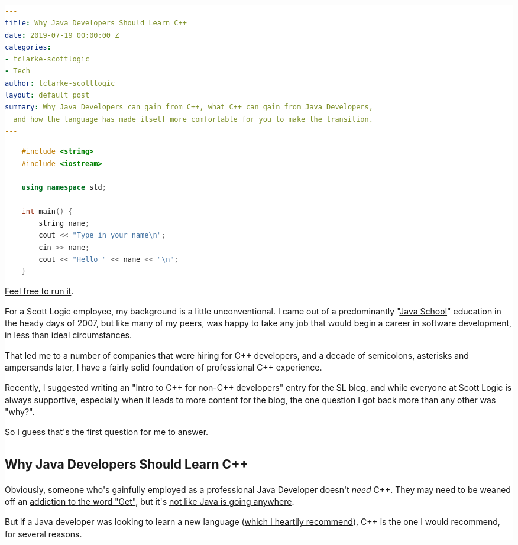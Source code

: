 ```yaml
---
title: Why Java Developers Should Learn C++
date: 2019-07-19 00:00:00 Z
categories:
- tclarke-scottlogic
- Tech
author: tclarke-scottlogic
layout: default_post
summary: Why Java Developers can gain from C++, what C++ can gain from Java Developers,
  and how the language has made itself more comfortable for you to make the transition.
---
```


~~~C++
	#include <string>
	#include <iostream>

	using namespace std;
	
	int main() {
		string name;
		cout << "Type in your name\n";
		cin >> name;
		cout << "Hello " << name << "\n";
	}
~~~

[Feel free to run it](https://onlinegdb.com/G_6CeufMM).

For a Scott Logic employee, my background is a little unconventional. I came out of a predominantly "[Java School](https://www.joelonsoftware.com/2005/12/29/the-perils-of-javaschools-2/)" education in the heady days of 2007, but like many of my peers, was happy to take any job that would begin a career in software development, in [less than ideal circumstances](https://en.wikipedia.org/wiki/Financial_crisis_of_2007%E2%80%932008).

That led me to a number of companies that were hiring for C++ developers, and a decade of semicolons, asterisks and ampersands later, I have a fairly solid foundation of professional C++ experience.

Recently, I suggested writing an "Intro to C++ for non-C++ developers" entry for the SL blog, and while everyone at Scott Logic is always supportive, especially when it leads to more content for the blog, the one question I got back more than any other was "why?".

So I guess that's the first question for me to answer.

## Why Java Developers Should Learn C++

Obviously, someone who's gainfully employed as a professional Java Developer doesn't *need* C++. They may need to be weaned off an [addiction to the word "Get"](https://twitter.com/KevlinHenney/status/278165612830810112), but it's [not like Java is going anywhere](https://jaxenter.com/java-slippery-slope-downward-trend-133843.html).

But if a Java developer was looking to learn a new language ([which I heartily recommend](https://blog.teamtreehouse.com/learn-another-programming-language)), C++ is the one I would recommend, for several reasons.
